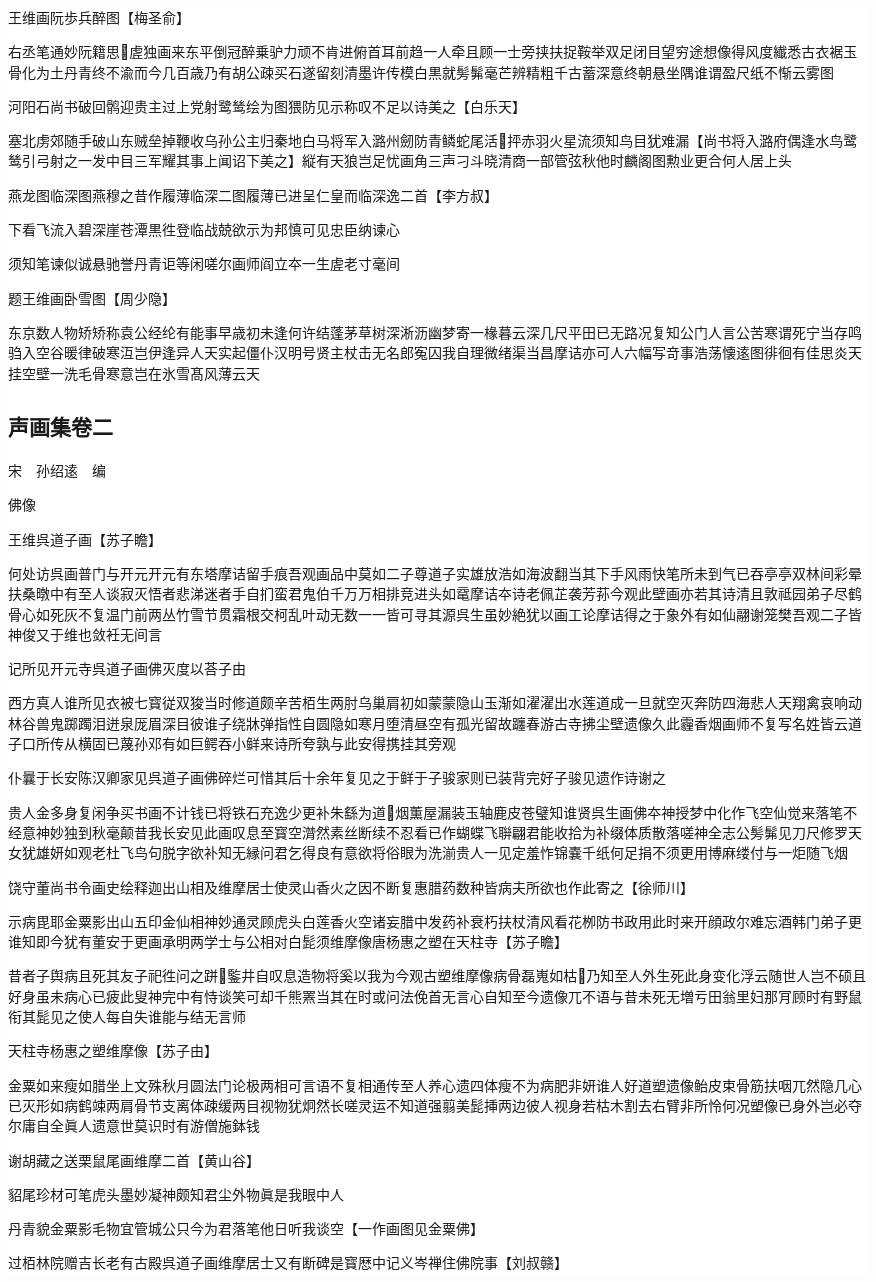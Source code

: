王维画阮歩兵醉图【梅圣俞】  

右丞笔通妙阮籍思虗独画来东平倒冠醉乗驴力顽不肯进俯首耳前趋一人牵且顾一士旁挟扶捉鞍举双足闭目望穷途想像得风度纎悉古衣裾玉骨化为土丹青终不渝而今几百歳乃有胡公疎买石遂留刻清墨许传模白黒就髣髴毫芒辨精粗千古蓄深意终朝悬坐隅谁谓盈尺纸不惭云雾图  

河阳石尚书破回鹘迎贵主过上党射鹭鸶绘为图猥防见示称叹不足以诗美之【白乐天】  

塞北虏郊随手破山东贼垒掉鞭收乌孙公主归秦地白马将军入潞州劒防青鳞蛇尾活抨赤羽火星流须知鸟目犹难漏【尚书将入潞府偶逢水鸟鹭鸶引弓射之一发中目三军耀其事上闻诏下美之】縦有天狼岂足忧画角三声刁斗晓清商一部管弦秋他时麟阁图勲业更合何人居上头  

燕龙图临深图燕穆之昔作履薄临深二图履薄已进呈仁皇而临深逸二首【李方叔】  

下看飞流入碧深崖苍潭黒徃登临战兢欲示为邦慎可见忠臣纳谏心  

须知笔谏似诚悬驰誉丹青讵等闲嗟尔画师阎立夲一生虗老寸毫间  

题王维画卧雪图【周少隐】  

东京数人物矫矫称袁公经纶有能事早歳初未逢何许结蓬茅草树深淅沥幽梦寄一椽暮云深几尺平田已无路况复知公门人言公苦寒谓死宁当存鸣驺入空谷暖律破寒沍岂伊逢异人天实起僵仆汉明号贤主杖击无名郎寃囚我自理微绪渠当昌摩诘亦可人六幅写竒事浩荡懐逺图徘徊有佳思炎天挂空壁一洗毛骨寒意岂在氷雪髙风薄云天  

## 声画集卷二  

宋　孙绍逺　编  

佛像  

王维呉道子画【苏子瞻】  

何处访呉画普门与开元开元有东塔摩诘留手痕吾观画品中莫如二子尊道子实雄放浩如海波翻当其下手风雨快笔所未到气已吞亭亭双林间彩晕扶桑暾中有至人谈寂灭悟者悲涕迷者手自扪蛮君鬼伯千万万相排竞进头如鼋摩诘夲诗老佩芷袭芳荪今观此壁画亦若其诗清且敦祗园弟子尽鹤骨心如死灰不复温门前两丛竹雪节贯霜根交柯乱叶动无数一一皆可寻其源呉生虽妙絶犹以画工论摩诘得之于象外有如仙翮谢笼樊吾观二子皆神俊又于维也敛衽无间言  

记所见开元寺呉道子画佛灭度以荅子由  

西方真人谁所见衣被七寳従双狻当时修道颇辛苦栢生两肘乌巢肩初如蒙蒙隐山玉渐如濯濯出水莲道成一旦就空灭奔防四海悲人天翔禽哀响动林谷兽鬼踯躅泪迸泉厐眉深目彼谁子绕牀弹指性自圆隐如寒月堕清昼空有孤光留故躔春游古寺拂尘壁遗像久此霾香烟画师不复写名姓皆云道子口所传从横固已蔑孙邓有如巨鳄吞小鲜来诗所夸孰与此安得携挂其旁观  

仆曩于长安陈汉卿家见呉道子画佛碎烂可惜其后十余年复见之于鲜于子骏家则已装背完好子骏见遗作诗谢之  

贵人金多身复闲争买书画不计钱已将铁石充逸少更补朱繇为道烟薫屋漏装玉轴鹿皮苍璧知谁贤呉生画佛夲神授梦中化作飞空仙觉来落笔不经意神妙独到秋毫颠昔我长安见此画叹息至寳空潸然素丝断续不忍看已作蝴蝶飞聨翩君能收拾为补缀体质散落嗟神全志公髣髴见刀尺修罗天女犹雄妍如观老杜飞鸟句脱字欲补知无縁问君乞得良有意欲将俗眼为洗湔贵人一见定羞怍锦嚢千纸何足捐不须更用博麻缕付与一炬随飞烟  

饶守董尚书令画史绘释迦出山相及维摩居士使灵山香火之因不断复惠腊药数种皆病夫所欲也作此寄之【徐师川】  

示病毘耶金粟影出山五印金仙相神妙通灵顾虎头白莲香火空诸妄腊中发药补衰朽扶杖清风看花栁防书政用此时来开顔政尔难忘酒韩门弟子更谁知即今犹有董安于更画承明两学士与公相对白髭须维摩像唐杨惠之塑在天柱寺【苏子瞻】  

昔者子舆病且死其友子祀徃问之跰鍳井自叹息造物将奚以我为今观古塑维摩像病骨磊嵬如枯乃知至人外生死此身变化浮云随世人岂不硕且好身虽未病心已疲此叟神完中有恃谈笑可却千熊罴当其在时或问法俛首无言心自知至今遗像兀不语与昔未死无増亏田翁里妇那肎顾时有野鼠衔其髭见之使人每自失谁能与结无言师  

天柱寺杨惠之塑维摩像【苏子由】  

金粟如来瘦如腊坐上文殊秋月圆法门论极两相可言语不复相通传至人养心遗四体瘦不为病肥非妍谁人好道塑遗像鲐皮束骨筋扶咽兀然隐几心已灭形如病鹤竦两肩骨节支离体疎缓两目视物犹炯然长嗟灵运不知道强翦美髭挿两边彼人视身若枯木割去右臂非所怜何况塑像已身外岂必夺尔庸自全眞人遗意世莫识时有游僧施鉢钱  

谢胡藏之送栗鼠尾画维摩二首【黄山谷】  

貂尾珍材可笔虎头墨妙凝神颇知君尘外物眞是我眼中人  

丹青貌金粟影毛物宜管城公只今为君落笔他日听我谈空【一作画图见金粟佛】  

过栢林院赠吉长老有古殿呉道子画维摩居士又有断碑是寳厯中记义岑禅住佛院事【刘叔赣】  
